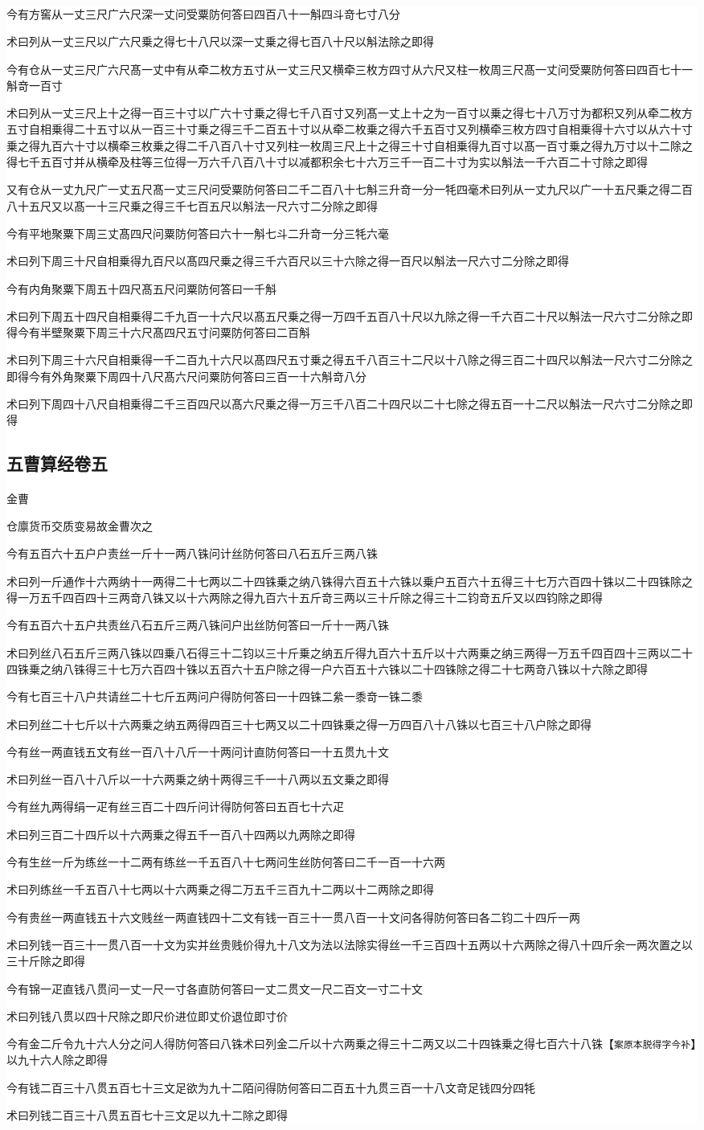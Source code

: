 今有方窖从一丈三尺广六尺深一丈问受粟防何答曰四百八十一斛四斗竒七寸八分  

术曰列从一丈三尺以广六尺乗之得七十八尺以深一丈乗之得七百八十尺以斛法除之即得  

今有仓从一丈三尺广六尺髙一丈中有从牵二枚方五寸从一丈三尺又横牵三枚方四寸从六尺又柱一枚周三尺髙一丈问受粟防何答曰四百七十一斛竒一百寸  

术曰列从一丈三尺上十之得一百三十寸以广六十寸乗之得七千八百寸又列髙一丈上十之为一百寸以乗之得七十八万寸为都积又列从牵二枚方五寸自相乗得二十五寸以从一百三十寸乗之得三千二百五十寸以从牵二枚乗之得六千五百寸又列横牵三枚方四寸自相乗得十六寸以从六十寸乗之得九百六十寸以横牵三枚乗之得二千八百八十寸又列柱一枚周三尺上十之得三十寸自相乗得九百寸以髙一百寸乗之得九万寸以十二除之得七千五百寸并从横牵及柱等三位得一万六千八百八十寸以减都积余七十六万三千一百二十寸为实以斛法一千六百二十寸除之即得  

又有仓从一丈九尺广一丈五尺髙一丈三尺问受粟防何答曰二千二百八十七斛三升竒一分一牦四毫术曰列从一丈九尺以广一十五尺乗之得二百八十五尺又以髙一十三尺乗之得三千七百五尺以斛法一尺六寸二分除之即得  

今有平地聚粟下周三丈髙四尺问粟防何答曰六十一斛七斗二升竒一分三牦六毫  

术曰列下周三十尺自相乗得九百尺以髙四尺乗之得三千六百尺以三十六除之得一百尺以斛法一尺六寸二分除之即得  

今有内角聚粟下周五十四尺髙五尺问粟防何答曰一千斛  

术曰列下周五十四尺自相乗得二千九百一十六尺以髙五尺乗之得一万四千五百八十尺以九除之得一千六百二十尺以斛法一尺六寸二分除之即得今有半壁聚粟下周三十六尺髙四尺五寸问粟防何答曰二百斛  

术曰列下周三十六尺自相乗得一千二百九十六尺以髙四尺五寸乗之得五千八百三十二尺以十八除之得三百二十四尺以斛法一尺六寸二分除之即得今有外角聚粟下周四十八尺髙六尺问粟防何答曰三百一十六斛竒八分  

术曰列下周四十八尺自相乗得二千三百四尺以髙六尺乗之得一万三千八百二十四尺以二十七除之得五百一十二尺以斛法一尺六寸二分除之即得  

## 五曹算经卷五

金曹  

仓廪货币交质变易故金曹次之  

今有五百六十五户户责丝一斤十一两八铢问计丝防何答曰八石五斤三两八铢  

术曰列一斤通作十六两纳十一两得二十七两以二十四铢乗之纳八铢得六百五十六铢以乗户五百六十五得三十七万六百四十铢以二十四铢除之得一万五千四百四十三两竒八铢又以十六两除之得九百六十五斤竒三两以三十斤除之得三十二钧竒五斤又以四钧除之即得  

今有五百六十五户共责丝八石五斤三两八铢问户出丝防何答曰一斤十一两八铢  

术曰列丝八石五斤三两八铢以四乗八石得三十二钧以三十斤乗之纳五斤得九百六十五斤以十六两乗之纳三两得一万五千四百四十三两以二十四铢乗之纳八铢得三十七万六百四十铢以五百六十五户除之得一户六百五十六铢以二十四铢除之得二十七两竒八铢以十六除之即得  

今有七百三十八户共请丝二十七斤五两问户得防何答曰一十四铢二絫一黍竒一铢二黍  

术曰列丝二十七斤以十六两乗之纳五两得四百三十七两又以二十四铢乗之得一万四百八十八铢以七百三十八户除之即得  

今有丝一两直钱五文有丝一百八十八斤一十两问计直防何答曰一十五贯九十文  

术曰列丝一百八十八斤以一十六两乗之纳十两得三千一十八两以五文乗之即得  

今有丝九两得绢一疋有丝三百二十四斤问计得防何答曰五百七十六疋  

术曰列三百二十四斤以十六两乗之得五千一百八十四两以九两除之即得  

今有生丝一斤为练丝一十二两有练丝一千五百八十七两问生丝防何答曰二千一百一十六两  

术曰列练丝一千五百八十七两以十六两乗之得二万五千三百九十二两以十二两除之即得  

今有贵丝一两直钱五十六文贱丝一两直钱四十二文有钱一百三十一贯八百一十文问各得防何答曰各二钧二十四斤一两  

术曰列钱一百三十一贯八百一十文为实并丝贵贱价得九十八文为法以法除实得丝一千三百四十五两以十六两除之得八十四斤余一两次置之以三十斤除之即得  

今有锦一疋直钱八贯问一丈一尺一寸各直防何答曰一丈二贯文一尺二百文一寸二十文  

术曰列钱八贯以四十尺除之即尺价进位即丈价退位即寸价  

今有金二斤令九十六人分之问人得防何答曰八铢术曰列金二斤以十六两乗之得三十二两又以二十四铢乗之得七百六十八铢【`案原本脱得字今补`】以九十六人除之即得  

今有钱二百三十八贯五百七十三文足欲为九十二陌问得防何答曰二百五十九贯三百一十八文竒足钱四分四牦  

术曰列钱二百三十八贯五百七十三文足以九十二除之即得  
